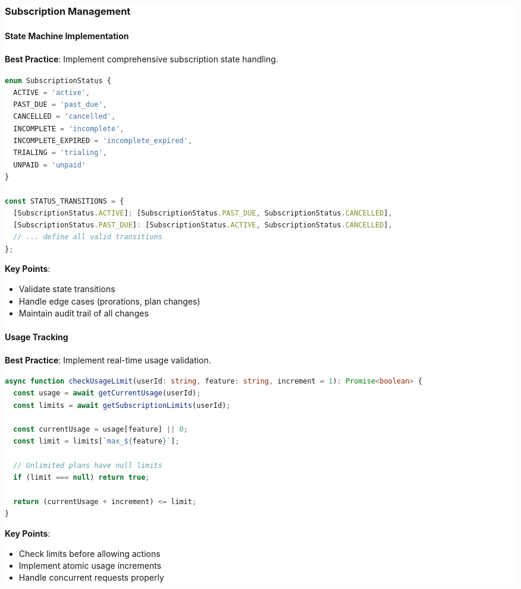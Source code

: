 ### Subscription Management

#### State Machine Implementation

**Best Practice**: Implement comprehensive subscription state handling.

```typescript
enum SubscriptionStatus {
  ACTIVE = 'active',
  PAST_DUE = 'past_due',
  CANCELLED = 'cancelled',
  INCOMPLETE = 'incomplete',
  INCOMPLETE_EXPIRED = 'incomplete_expired',
  TRIALING = 'trialing',
  UNPAID = 'unpaid'
}

const STATUS_TRANSITIONS = {
  [SubscriptionStatus.ACTIVE]: [SubscriptionStatus.PAST_DUE, SubscriptionStatus.CANCELLED],
  [SubscriptionStatus.PAST_DUE]: [SubscriptionStatus.ACTIVE, SubscriptionStatus.CANCELLED],
  // ... define all valid transitions
};
```

**Key Points**:

- Validate state transitions
- Handle edge cases (prorations, plan changes)
- Maintain audit trail of all changes

#### Usage Tracking

**Best Practice**: Implement real-time usage validation.

```typescript
async function checkUsageLimit(userId: string, feature: string, increment = 1): Promise<boolean> {
  const usage = await getCurrentUsage(userId);
  const limits = await getSubscriptionLimits(userId);

  const currentUsage = usage[feature] || 0;
  const limit = limits[`max_${feature}`];

  // Unlimited plans have null limits
  if (limit === null) return true;

  return (currentUsage + increment) <= limit;
}
```

**Key Points**:

- Check limits before allowing actions
- Implement atomic usage increments
- Handle concurrent requests properly
